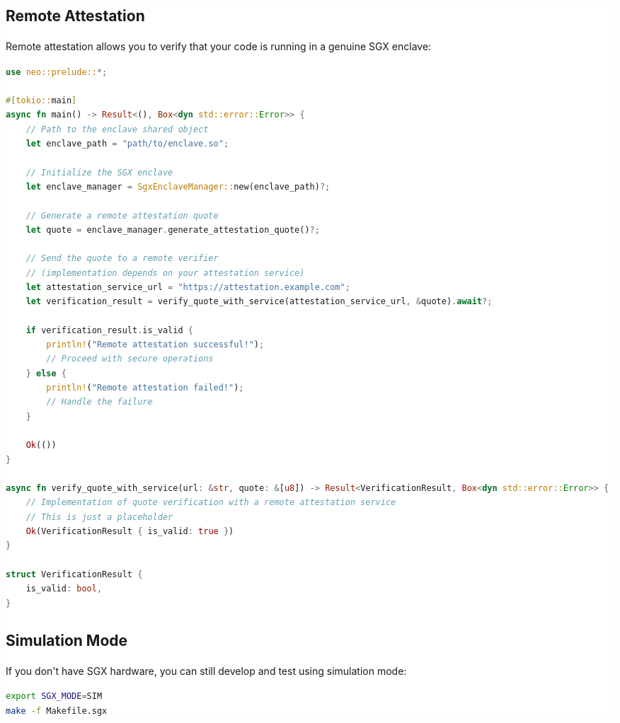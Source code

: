 ## Remote Attestation

Remote attestation allows you to verify that your code is running in a genuine SGX enclave:

```rust
use neo::prelude::*;

#[tokio::main]
async fn main() -> Result<(), Box<dyn std::error::Error>> {
    // Path to the enclave shared object
    let enclave_path = "path/to/enclave.so";
    
    // Initialize the SGX enclave
    let enclave_manager = SgxEnclaveManager::new(enclave_path)?;
    
    // Generate a remote attestation quote
    let quote = enclave_manager.generate_attestation_quote()?;
    
    // Send the quote to a remote verifier
    // (implementation depends on your attestation service)
    let attestation_service_url = "https://attestation.example.com";
    let verification_result = verify_quote_with_service(attestation_service_url, &quote).await?;
    
    if verification_result.is_valid {
        println!("Remote attestation successful!");
        // Proceed with secure operations
    } else {
        println!("Remote attestation failed!");
        // Handle the failure
    }
    
    Ok(())
}

async fn verify_quote_with_service(url: &str, quote: &[u8]) -> Result<VerificationResult, Box<dyn std::error::Error>> {
    // Implementation of quote verification with a remote attestation service
    // This is just a placeholder
    Ok(VerificationResult { is_valid: true })
}

struct VerificationResult {
    is_valid: bool,
}
```

## Simulation Mode

If you don't have SGX hardware, you can still develop and test using simulation mode:

```bash
export SGX_MODE=SIM
make -f Makefile.sgx
```
